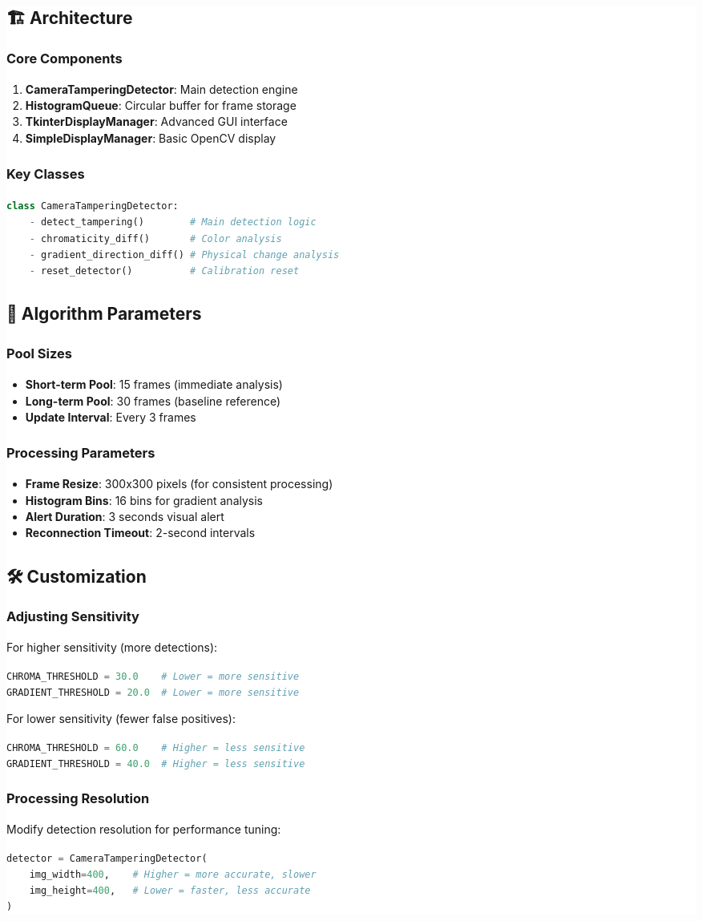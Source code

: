 ## 🏗️ Architecture

### Core Components

1. **CameraTamperingDetector**: Main detection engine
2. **HistogramQueue**: Circular buffer for frame storage
3. **TkinterDisplayManager**: Advanced GUI interface
4. **SimpleDisplayManager**: Basic OpenCV display

### Key Classes

```python
class CameraTamperingDetector:
    - detect_tampering()        # Main detection logic
    - chromaticity_diff()       # Color analysis
    - gradient_direction_diff() # Physical change analysis
    - reset_detector()          # Calibration reset
```

## 🔬 Algorithm Parameters

### Pool Sizes
- **Short-term Pool**: 15 frames (immediate analysis)
- **Long-term Pool**: 30 frames (baseline reference)
- **Update Interval**: Every 3 frames

### Processing Parameters
- **Frame Resize**: 300x300 pixels (for consistent processing)
- **Histogram Bins**: 16 bins for gradient analysis
- **Alert Duration**: 3 seconds visual alert
- **Reconnection Timeout**: 2-second intervals

## 🛠️ Customization

### Adjusting Sensitivity

For higher sensitivity (more detections):
```python
CHROMA_THRESHOLD = 30.0    # Lower = more sensitive
GRADIENT_THRESHOLD = 20.0  # Lower = more sensitive
```

For lower sensitivity (fewer false positives):
```python
CHROMA_THRESHOLD = 60.0    # Higher = less sensitive
GRADIENT_THRESHOLD = 40.0  # Higher = less sensitive
```

### Processing Resolution

Modify detection resolution for performance tuning:
```python
detector = CameraTamperingDetector(
    img_width=400,    # Higher = more accurate, slower
    img_height=400,   # Lower = faster, less accurate
)
```
